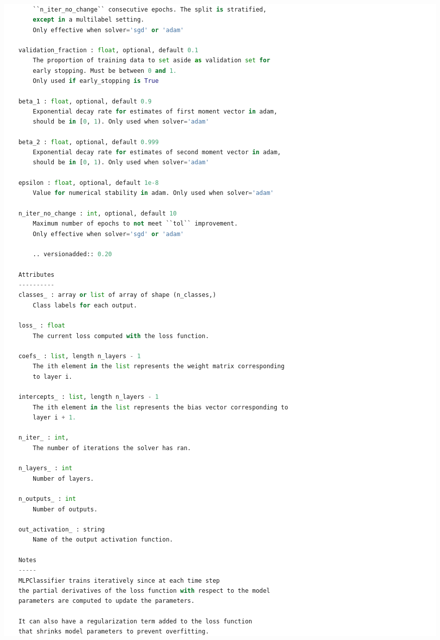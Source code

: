 ```python
        ``n_iter_no_change`` consecutive epochs. The split is stratified,
        except in a multilabel setting.
        Only effective when solver='sgd' or 'adam'

    validation_fraction : float, optional, default 0.1
        The proportion of training data to set aside as validation set for
        early stopping. Must be between 0 and 1.
        Only used if early_stopping is True

    beta_1 : float, optional, default 0.9
        Exponential decay rate for estimates of first moment vector in adam,
        should be in [0, 1). Only used when solver='adam'

    beta_2 : float, optional, default 0.999
        Exponential decay rate for estimates of second moment vector in adam,
        should be in [0, 1). Only used when solver='adam'

    epsilon : float, optional, default 1e-8
        Value for numerical stability in adam. Only used when solver='adam'

    n_iter_no_change : int, optional, default 10
        Maximum number of epochs to not meet ``tol`` improvement.
        Only effective when solver='sgd' or 'adam'

        .. versionadded:: 0.20

    Attributes
    ----------
    classes_ : array or list of array of shape (n_classes,)
        Class labels for each output.

    loss_ : float
        The current loss computed with the loss function.

    coefs_ : list, length n_layers - 1
        The ith element in the list represents the weight matrix corresponding
        to layer i.

    intercepts_ : list, length n_layers - 1
        The ith element in the list represents the bias vector corresponding to
        layer i + 1.

    n_iter_ : int,
        The number of iterations the solver has ran.

    n_layers_ : int
        Number of layers.

    n_outputs_ : int
        Number of outputs.

    out_activation_ : string
        Name of the output activation function.

    Notes
    -----
    MLPClassifier trains iteratively since at each time step
    the partial derivatives of the loss function with respect to the model
    parameters are computed to update the parameters.

    It can also have a regularization term added to the loss function
    that shrinks model parameters to prevent overfitting.

```